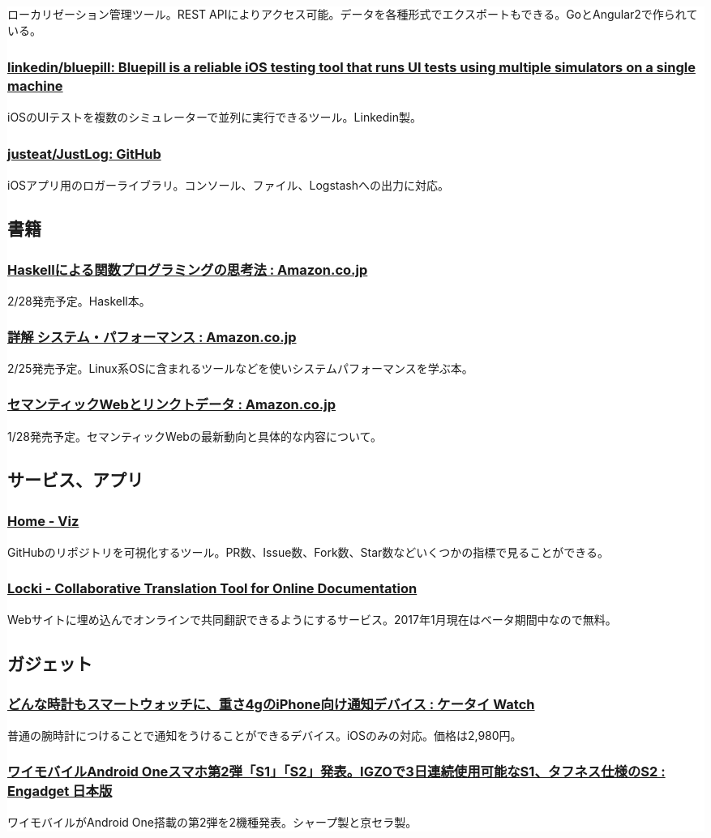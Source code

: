 ローカリゼーション管理ツール。REST APIによりアクセス可能。データを各種形式でエクスポートもできる。GoとAngular2で作られている。

### [linkedin/bluepill: Bluepill is a reliable iOS testing tool that runs UI tests using multiple simulators on a single machine](https://github.com/linkedin/bluepill)

iOSのUIテストを複数のシミュレーターで並列に実行できるツール。Linkedin製。

### [justeat/JustLog: GitHub](https://github.com/justeat/JustLog)

iOSアプリ用のロガーライブラリ。コンソール、ファイル、Logstashへの出力に対応。

## 書籍

### [Haskellによる関数プログラミングの思考法 : Amazon.co.jp](https://www.amazon.co.jp/dp/4048930532/)

2/28発売予定。Haskell本。

### [詳解 システム・パフォーマンス : Amazon.co.jp](https://www.amazon.co.jp/dp/4873117909/)

2/25発売予定。Linux系OSに含まれるツールなどを使いシステムパフォーマンスを学ぶ本。

### [セマンティックWebとリンクトデータ : Amazon.co.jp](https://www.amazon.co.jp/dp/433902869X/)

1/28発売予定。セマンティックWebの最新動向と具体的な内容について。

## サービス、アプリ

### [Home - Viz](http://donnemartin.com/viz/)

GitHubのリポジトリを可視化するツール。PR数、Issue数、Fork数、Star数などいくつかの指標で見ることができる。

### [Locki - Collaborative Translation Tool for Online Documentation](https://locki.io/)

Webサイトに埋め込んでオンラインで共同翻訳できるようにするサービス。2017年1月現在はベータ期間中なので無料。

## ガジェット

### [どんな時計もスマートウォッチに、重さ4gのiPhone向け通知デバイス : ケータイ Watch](http://k-tai.watch.impress.co.jp/docs/news/1039168.html)

普通の腕時計につけることで通知をうけることができるデバイス。iOSのみの対応。価格は2,980円。

### [ワイモバイルAndroid Oneスマホ第2弾「S1」「S2」発表。IGZOで3日連続使用可能なS1、タフネス仕様のS2 : Engadget 日本版](http://japanese.engadget.com/2017/01/17/android-one-2-s1-s2-igzo-3-s1-s2/)

ワイモバイルがAndroid One搭載の第2弾を2機種発表。シャープ製と京セラ製。